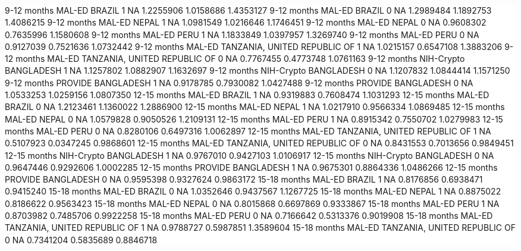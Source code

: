 9-12 months    MAL-ED       BRAZIL                         1                    NA                1.2255906   1.0158686   1.4353127
9-12 months    MAL-ED       BRAZIL                         0                    NA                1.2989484   1.1892753   1.4086215
9-12 months    MAL-ED       NEPAL                          1                    NA                1.0981549   1.0216646   1.1746451
9-12 months    MAL-ED       NEPAL                          0                    NA                0.9608302   0.7635996   1.1580608
9-12 months    MAL-ED       PERU                           1                    NA                1.1833849   1.0397957   1.3269740
9-12 months    MAL-ED       PERU                           0                    NA                0.9127039   0.7521636   1.0732442
9-12 months    MAL-ED       TANZANIA, UNITED REPUBLIC OF   1                    NA                1.0215157   0.6547108   1.3883206
9-12 months    MAL-ED       TANZANIA, UNITED REPUBLIC OF   0                    NA                0.7767455   0.4773748   1.0761163
9-12 months    NIH-Crypto   BANGLADESH                     1                    NA                1.1257802   1.0882907   1.1632697
9-12 months    NIH-Crypto   BANGLADESH                     0                    NA                1.1207832   1.0844414   1.1571250
9-12 months    PROVIDE      BANGLADESH                     1                    NA                0.9178785   0.7930082   1.0427488
9-12 months    PROVIDE      BANGLADESH                     0                    NA                1.0533253   1.0259156   1.0807350
12-15 months   MAL-ED       BRAZIL                         1                    NA                0.9319883   0.7608474   1.1031293
12-15 months   MAL-ED       BRAZIL                         0                    NA                1.2123461   1.1360022   1.2886900
12-15 months   MAL-ED       NEPAL                          1                    NA                1.0217910   0.9566334   1.0869485
12-15 months   MAL-ED       NEPAL                          0                    NA                1.0579828   0.9050526   1.2109131
12-15 months   MAL-ED       PERU                           1                    NA                0.8915342   0.7550702   1.0279983
12-15 months   MAL-ED       PERU                           0                    NA                0.8280106   0.6497316   1.0062897
12-15 months   MAL-ED       TANZANIA, UNITED REPUBLIC OF   1                    NA                0.5107923   0.0347245   0.9868601
12-15 months   MAL-ED       TANZANIA, UNITED REPUBLIC OF   0                    NA                0.8431553   0.7013656   0.9849451
12-15 months   NIH-Crypto   BANGLADESH                     1                    NA                0.9767010   0.9427103   1.0106917
12-15 months   NIH-Crypto   BANGLADESH                     0                    NA                0.9647446   0.9292606   1.0002285
12-15 months   PROVIDE      BANGLADESH                     1                    NA                0.9675301   0.8864336   1.0486266
12-15 months   PROVIDE      BANGLADESH                     0                    NA                0.9595398   0.9327624   0.9863172
15-18 months   MAL-ED       BRAZIL                         1                    NA                0.8176856   0.6938471   0.9415240
15-18 months   MAL-ED       BRAZIL                         0                    NA                1.0352646   0.9437567   1.1267725
15-18 months   MAL-ED       NEPAL                          1                    NA                0.8875022   0.8186622   0.9563423
15-18 months   MAL-ED       NEPAL                          0                    NA                0.8015868   0.6697869   0.9333867
15-18 months   MAL-ED       PERU                           1                    NA                0.8703982   0.7485706   0.9922258
15-18 months   MAL-ED       PERU                           0                    NA                0.7166642   0.5313376   0.9019908
15-18 months   MAL-ED       TANZANIA, UNITED REPUBLIC OF   1                    NA                0.9788727   0.5987851   1.3589604
15-18 months   MAL-ED       TANZANIA, UNITED REPUBLIC OF   0                    NA                0.7341204   0.5835689   0.8846718